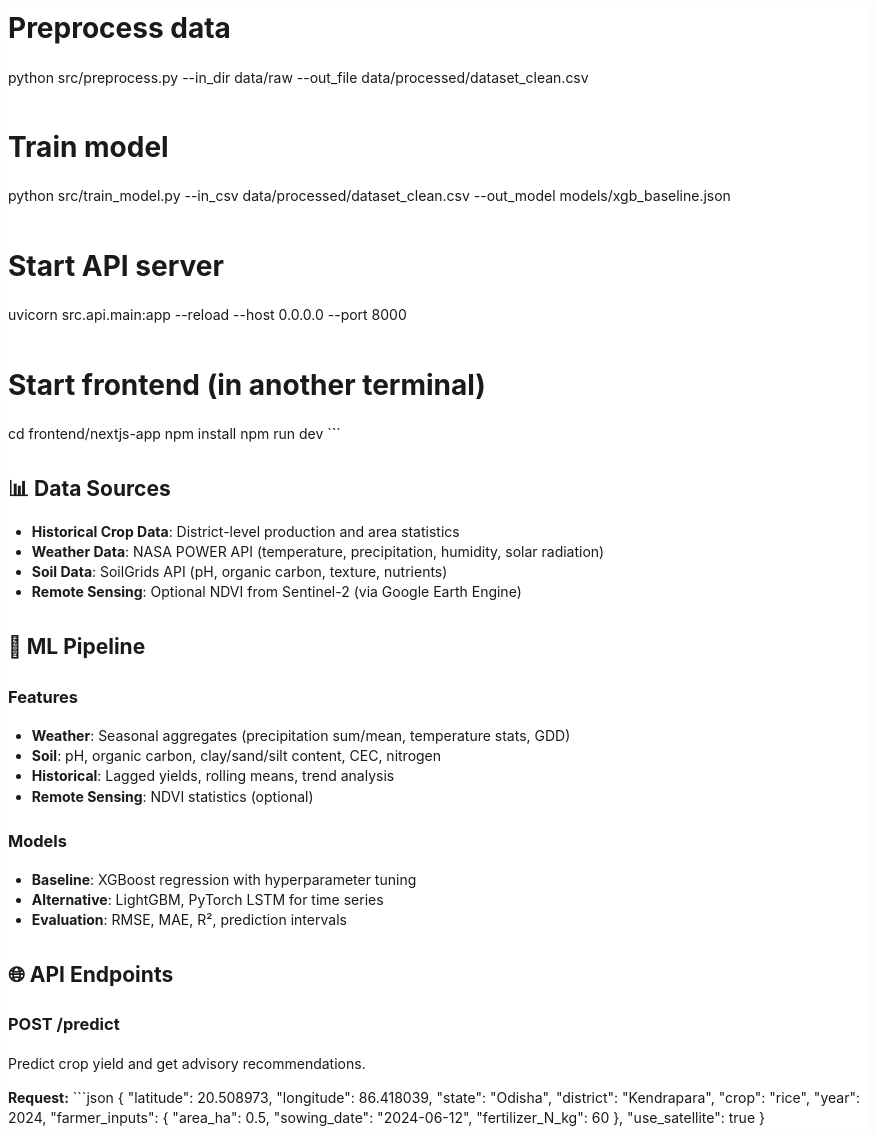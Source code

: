 # Preprocess data
python src/preprocess.py --in_dir data/raw --out_file data/processed/dataset_clean.csv

# Train model
python src/train_model.py --in_csv data/processed/dataset_clean.csv --out_model models/xgb_baseline.json

# Start API server
uvicorn src.api.main:app --reload --host 0.0.0.0 --port 8000

# Start frontend (in another terminal)
cd frontend/nextjs-app
npm install
npm run dev
\`\`\`

## 📊 Data Sources

- **Historical Crop Data**: District-level production and area statistics
- **Weather Data**: NASA POWER API (temperature, precipitation, humidity, solar radiation)
- **Soil Data**: SoilGrids API (pH, organic carbon, texture, nutrients)
- **Remote Sensing**: Optional NDVI from Sentinel-2 (via Google Earth Engine)

## 🤖 ML Pipeline

### Features
- **Weather**: Seasonal aggregates (precipitation sum/mean, temperature stats, GDD)
- **Soil**: pH, organic carbon, clay/sand/silt content, CEC, nitrogen
- **Historical**: Lagged yields, rolling means, trend analysis
- **Remote Sensing**: NDVI statistics (optional)

### Models
- **Baseline**: XGBoost regression with hyperparameter tuning
- **Alternative**: LightGBM, PyTorch LSTM for time series
- **Evaluation**: RMSE, MAE, R², prediction intervals

## 🌐 API Endpoints

### POST /predict
Predict crop yield and get advisory recommendations.

**Request:**
\`\`\`json
{
  "latitude": 20.508973,
  "longitude": 86.418039,
  "state": "Odisha",
  "district": "Kendrapara",
  "crop": "rice",
  "year": 2024,
  "farmer_inputs": {
    "area_ha": 0.5,
    "sowing_date": "2024-06-12",
    "fertilizer_N_kg": 60
  },
  "use_satellite": true
}